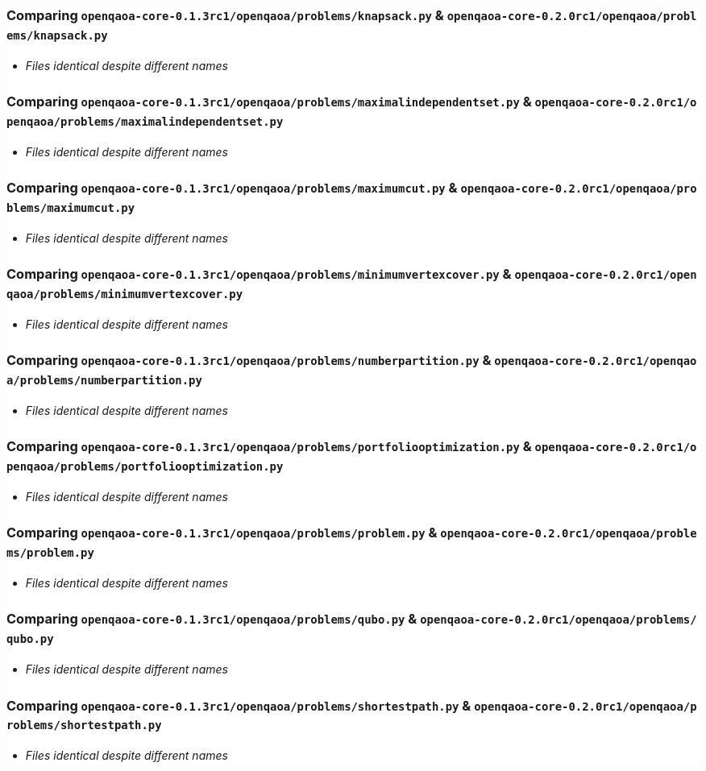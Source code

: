 ### Comparing `openqaoa-core-0.1.3rc1/openqaoa/problems/knapsack.py` & `openqaoa-core-0.2.0rc1/openqaoa/problems/knapsack.py`

 * *Files identical despite different names*

### Comparing `openqaoa-core-0.1.3rc1/openqaoa/problems/maximalindependentset.py` & `openqaoa-core-0.2.0rc1/openqaoa/problems/maximalindependentset.py`

 * *Files identical despite different names*

### Comparing `openqaoa-core-0.1.3rc1/openqaoa/problems/maximumcut.py` & `openqaoa-core-0.2.0rc1/openqaoa/problems/maximumcut.py`

 * *Files identical despite different names*

### Comparing `openqaoa-core-0.1.3rc1/openqaoa/problems/minimumvertexcover.py` & `openqaoa-core-0.2.0rc1/openqaoa/problems/minimumvertexcover.py`

 * *Files identical despite different names*

### Comparing `openqaoa-core-0.1.3rc1/openqaoa/problems/numberpartition.py` & `openqaoa-core-0.2.0rc1/openqaoa/problems/numberpartition.py`

 * *Files identical despite different names*

### Comparing `openqaoa-core-0.1.3rc1/openqaoa/problems/portfoliooptimization.py` & `openqaoa-core-0.2.0rc1/openqaoa/problems/portfoliooptimization.py`

 * *Files identical despite different names*

### Comparing `openqaoa-core-0.1.3rc1/openqaoa/problems/problem.py` & `openqaoa-core-0.2.0rc1/openqaoa/problems/problem.py`

 * *Files identical despite different names*

### Comparing `openqaoa-core-0.1.3rc1/openqaoa/problems/qubo.py` & `openqaoa-core-0.2.0rc1/openqaoa/problems/qubo.py`

 * *Files identical despite different names*

### Comparing `openqaoa-core-0.1.3rc1/openqaoa/problems/shortestpath.py` & `openqaoa-core-0.2.0rc1/openqaoa/problems/shortestpath.py`

 * *Files identical despite different names*
